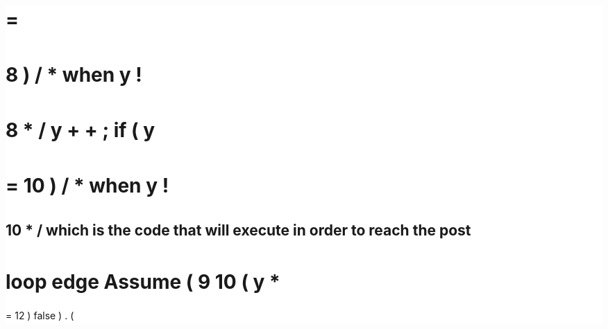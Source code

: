 =
=
8
)
/
*
when
y
!
=
8
*
/
y
+
+
;
if
(
y
=
=
10
)
/
*
when
y
!
=
10
*
/
which
is
the
code
that
will
execute
in
order
to
reach
the
post
-
loop
edge
Assume
(
9
10
(
y
*
=
=
12
)
false
)
.
(